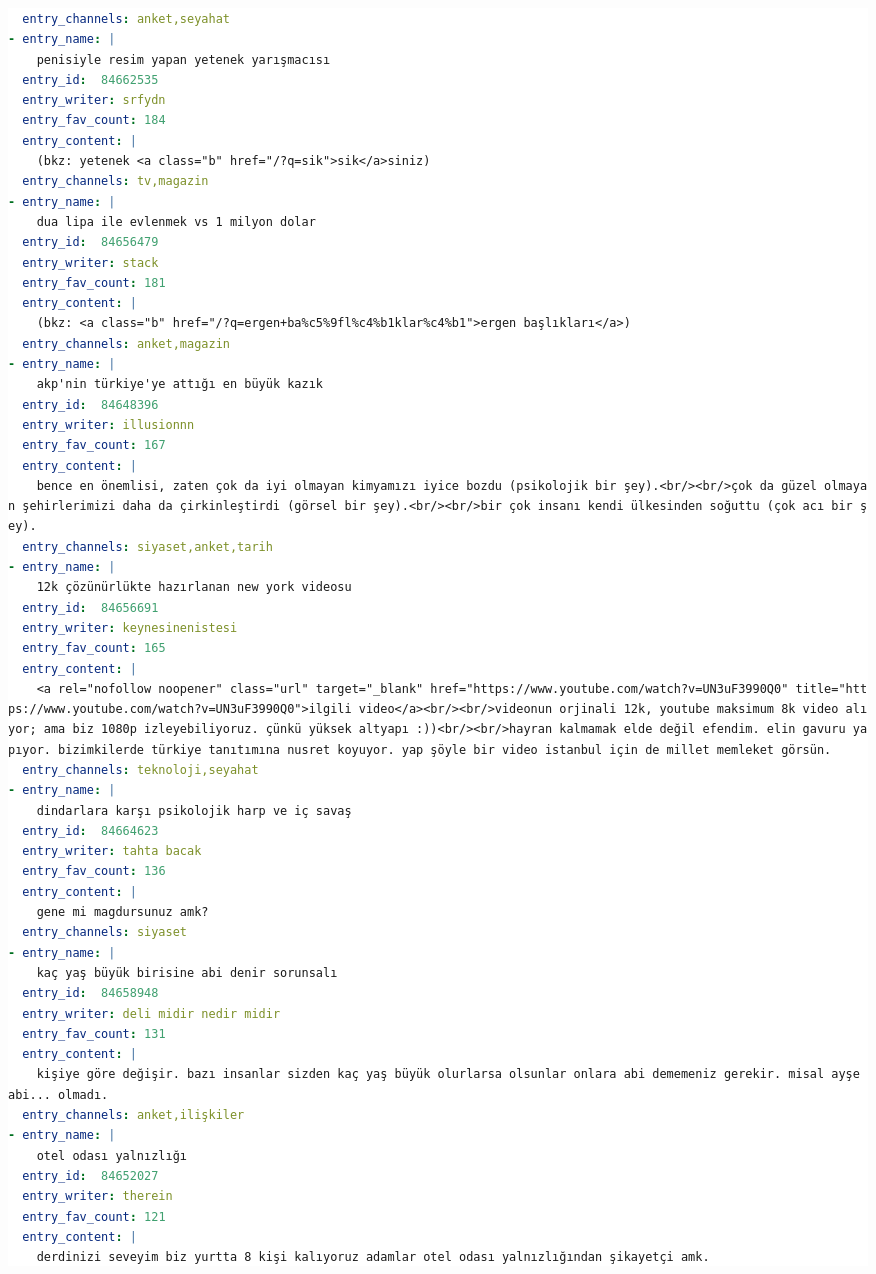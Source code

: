 ```yaml
  entry_channels: anket,seyahat
- entry_name: |
    penisiyle resim yapan yetenek yarışmacısı
  entry_id:  84662535
  entry_writer: srfydn
  entry_fav_count: 184
  entry_content: |
    (bkz: yetenek <a class="b" href="/?q=sik">sik</a>siniz)
  entry_channels: tv,magazin
- entry_name: |
    dua lipa ile evlenmek vs 1 milyon dolar
  entry_id:  84656479
  entry_writer: stack
  entry_fav_count: 181
  entry_content: |
    (bkz: <a class="b" href="/?q=ergen+ba%c5%9fl%c4%b1klar%c4%b1">ergen başlıkları</a>)
  entry_channels: anket,magazin
- entry_name: |
    akp'nin türkiye'ye attığı en büyük kazık
  entry_id:  84648396
  entry_writer: illusionnn
  entry_fav_count: 167
  entry_content: |
    bence en önemlisi, zaten çok da iyi olmayan kimyamızı iyice bozdu (psikolojik bir şey).<br/><br/>çok da güzel olmayan şehirlerimizi daha da çirkinleştirdi (görsel bir şey).<br/><br/>bir çok insanı kendi ülkesinden soğuttu (çok acı bir şey).
  entry_channels: siyaset,anket,tarih
- entry_name: |
    12k çözünürlükte hazırlanan new york videosu
  entry_id:  84656691
  entry_writer: keynesinenistesi
  entry_fav_count: 165
  entry_content: |
    <a rel="nofollow noopener" class="url" target="_blank" href="https://www.youtube.com/watch?v=UN3uF3990Q0" title="https://www.youtube.com/watch?v=UN3uF3990Q0">ilgili video</a><br/><br/>videonun orjinali 12k, youtube maksimum 8k video alıyor; ama biz 1080p izleyebiliyoruz. çünkü yüksek altyapı :))<br/><br/>hayran kalmamak elde değil efendim. elin gavuru yapıyor. bizimkilerde türkiye tanıtımına nusret koyuyor. yap şöyle bir video istanbul için de millet memleket görsün.
  entry_channels: teknoloji,seyahat
- entry_name: |
    dindarlara karşı psikolojik harp ve iç savaş
  entry_id:  84664623
  entry_writer: tahta bacak
  entry_fav_count: 136
  entry_content: |
    gene mi magdursunuz amk?
  entry_channels: siyaset
- entry_name: |
    kaç yaş büyük birisine abi denir sorunsalı
  entry_id:  84658948
  entry_writer: deli midir nedir midir
  entry_fav_count: 131
  entry_content: |
    kişiye göre değişir. bazı insanlar sizden kaç yaş büyük olurlarsa olsunlar onlara abi dememeniz gerekir. misal ayşe abi... olmadı.
  entry_channels: anket,ilişkiler
- entry_name: |
    otel odası yalnızlığı
  entry_id:  84652027
  entry_writer: therein
  entry_fav_count: 121
  entry_content: |
    derdinizi seveyim biz yurtta 8 kişi kalıyoruz adamlar otel odası yalnızlığından şikayetçi amk.
```